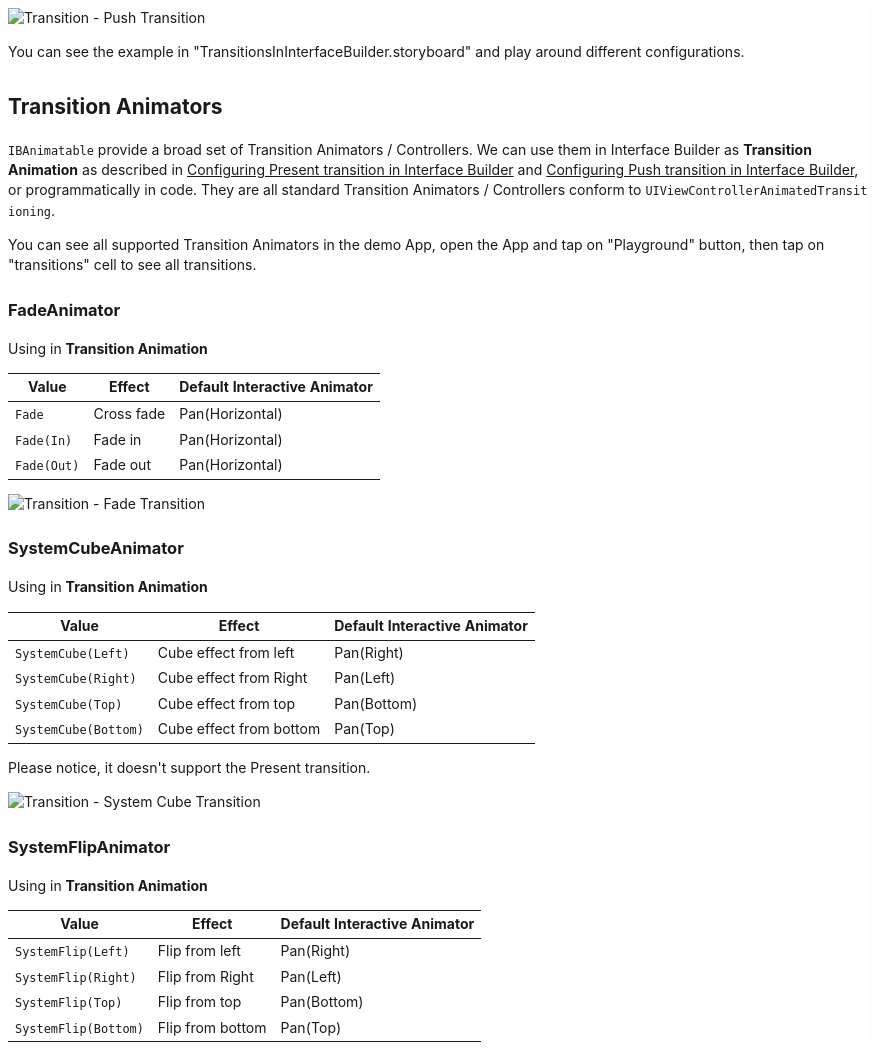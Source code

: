 ![Transition - Push Transition](https://raw.githubusercontent.com/IBAnimatable/IBAnimatable-Misc/master/IBAnimatable/PushTransition.gif)

You can see the example in "TransitionsInInterfaceBuilder.storyboard" and play around different configurations.

## Transition Animators

`IBAnimatable` provide a broad set of Transition Animators / Controllers. We can use them in Interface Builder as **Transition Animation** as described in [Configuring Present transition in Interface Builder](#configuring-present-transition-in-interface-builder) and [Configuring Push transition in Interface Builder](#configuring-push-transition-in-interface-builder), or programmatically in code. They are all standard Transition Animators / Controllers conform to `UIViewControllerAnimatedTransitioning`.

You can see all supported Transition Animators in the demo App, open the App and tap on "Playground" button, then tap on "transitions" cell to see all transitions.

### FadeAnimator

Using in **Transition Animation**

| Value | Effect | Default Interactive Animator |
| ------------- | ------------- | ------------- |
| `Fade` | Cross fade | Pan(Horizontal) |
| `Fade(In)` | Fade in | Pan(Horizontal) |
| `Fade(Out)` | Fade out | Pan(Horizontal) |

![Transition - Fade Transition](https://raw.githubusercontent.com/IBAnimatable/IBAnimatable-Misc/master/IBAnimatable/FadeTransition.gif)

### SystemCubeAnimator

Using in **Transition Animation**

| Value | Effect | Default Interactive Animator |
| ------------- | ------------- | ------------- |
| `SystemCube(Left)` | Cube effect from left | Pan(Right) |
| `SystemCube(Right)` | Cube effect from Right | Pan(Left) |
| `SystemCube(Top)` | Cube effect from top | Pan(Bottom) |
| `SystemCube(Bottom)` | Cube effect from bottom | Pan(Top) |

Please notice, it doesn't support the Present transition.

![Transition - System Cube Transition](https://raw.githubusercontent.com/IBAnimatable/IBAnimatable-Misc/master/IBAnimatable/SystemCubeTransition.gif)

### SystemFlipAnimator

Using in **Transition Animation**

| Value | Effect | Default Interactive Animator |
| ------------- | ------------- | ------------- |
| `SystemFlip(Left)` | Flip from left | Pan(Right) |
| `SystemFlip(Right)` | Flip from Right | Pan(Left) |
| `SystemFlip(Top)` | Flip from top | Pan(Bottom) |
| `SystemFlip(Bottom)` | Flip from bottom | Pan(Top) |
